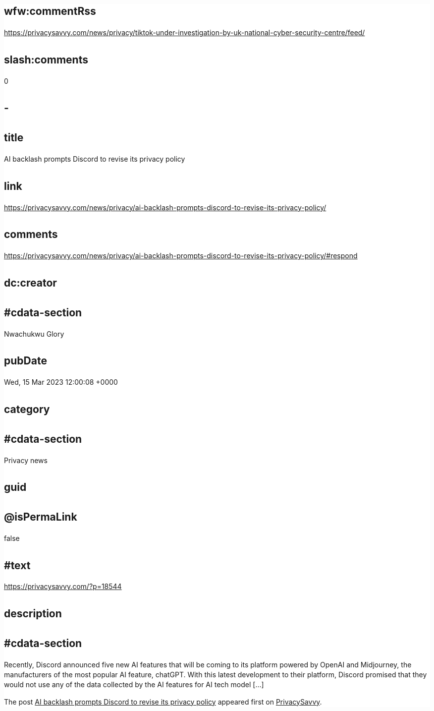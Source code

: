 ## wfw:commentRss
https://privacysavvy.com/news/privacy/tiktok-under-investigation-by-uk-national-cyber-security-centre/feed/
## slash:comments
0
## -
## title
AI backlash prompts Discord to revise its privacy policy
## link
https://privacysavvy.com/news/privacy/ai-backlash-prompts-discord-to-revise-its-privacy-policy/
## comments
https://privacysavvy.com/news/privacy/ai-backlash-prompts-discord-to-revise-its-privacy-policy/#respond
## dc:creator
## #cdata-section
Nwachukwu Glory
## pubDate
Wed, 15 Mar 2023 12:00:08 +0000
## category
## #cdata-section
Privacy news
## guid
## @isPermaLink
false
## #text
https://privacysavvy.com/?p=18544
## description
## #cdata-section
<p>Recently, Discord announced five new AI features that will be coming to its platform powered by OpenAI and Midjourney, the manufacturers of the most popular AI feature, chatGPT. With this latest development to their platform, Discord promised that they would not use any of the data collected by the AI features for AI tech model [&#8230;]</p>
<p>The post <a rel="nofollow" href="https://privacysavvy.com/news/privacy/ai-backlash-prompts-discord-to-revise-its-privacy-policy/">AI backlash prompts Discord to revise its privacy policy</a> appeared first on <a rel="nofollow" href="https://privacysavvy.com">PrivacySavvy</a>.</p>

